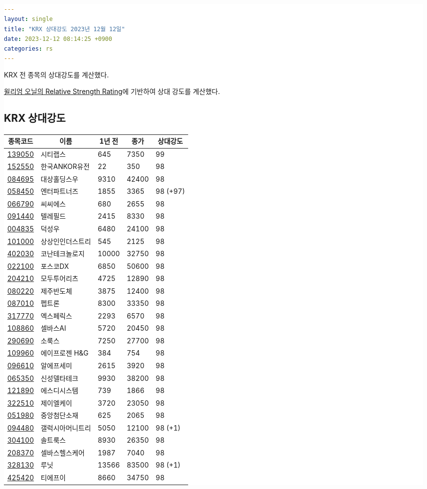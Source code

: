```yaml
---
layout: single
title: "KRX 상대강도 2023년 12월 12일"
date: 2023-12-12 08:14:25 +0900
categories: rs
---
```

KRX 전 종목의 상대강도를 계산했다.

[윌리엄 오닐의 Relative Strength Rating](https://www.williamoneil.com/proprietary-ratings-and-rankings/)에 기반하여 상대 강도를 계산했다.

## KRX 상대강도

|종목코드|이름|1년 전|종가|상대강도|
|------|---|-----|--|------|
|[139050](https://finance.daum.net/quotes/A139050)|시티랩스|645|7350|99 |
|[152550](https://finance.daum.net/quotes/A152550)|한국ANKOR유전|22|350|98 |
|[084695](https://finance.daum.net/quotes/A084695)|대상홀딩스우|9310|42400|98 |
|[058450](https://finance.daum.net/quotes/A058450)|엔터파트너즈|1855|3365|98 (+97)|
|[066790](https://finance.daum.net/quotes/A066790)|씨씨에스|680|2655|98 |
|[091440](https://finance.daum.net/quotes/A091440)|텔레필드|2415|8330|98 |
|[004835](https://finance.daum.net/quotes/A004835)|덕성우|6480|24100|98 |
|[101000](https://finance.daum.net/quotes/A101000)|상상인인더스트리|545|2125|98 |
|[402030](https://finance.daum.net/quotes/A402030)|코난테크놀로지|10000|32750|98 |
|[022100](https://finance.daum.net/quotes/A022100)|포스코DX|6850|50600|98 |
|[204210](https://finance.daum.net/quotes/A204210)|모두투어리츠|4725|12890|98 |
|[080220](https://finance.daum.net/quotes/A080220)|제주반도체|3875|12400|98 |
|[087010](https://finance.daum.net/quotes/A087010)|펩트론|8300|33350|98 |
|[317770](https://finance.daum.net/quotes/A317770)|엑스페릭스|2293|6570|98 |
|[108860](https://finance.daum.net/quotes/A108860)|셀바스AI|5720|20450|98 |
|[290690](https://finance.daum.net/quotes/A290690)|소룩스|7250|27700|98 |
|[109960](https://finance.daum.net/quotes/A109960)|에이프로젠 H&G|384|754|98 |
|[096610](https://finance.daum.net/quotes/A096610)|알에프세미|2615|3920|98 |
|[065350](https://finance.daum.net/quotes/A065350)|신성델타테크|9930|38200|98 |
|[121890](https://finance.daum.net/quotes/A121890)|에스디시스템|739|1866|98 |
|[322510](https://finance.daum.net/quotes/A322510)|제이엘케이|3720|23050|98 |
|[051980](https://finance.daum.net/quotes/A051980)|중앙첨단소재|625|2065|98 |
|[094480](https://finance.daum.net/quotes/A094480)|갤럭시아머니트리|5050|12100|98 (+1)|
|[304100](https://finance.daum.net/quotes/A304100)|솔트룩스|8930|26350|98 |
|[208370](https://finance.daum.net/quotes/A208370)|셀바스헬스케어|1987|7040|98 |
|[328130](https://finance.daum.net/quotes/A328130)|루닛|13566|83500|98 (+1)|
|[425420](https://finance.daum.net/quotes/A425420)|티에프이|8660|34750|98 |